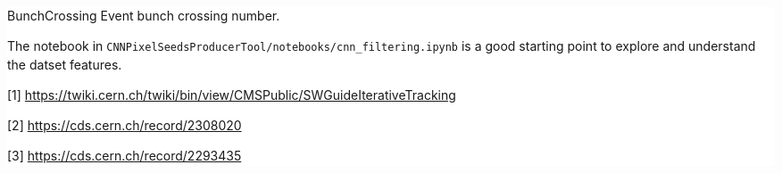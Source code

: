   <tr>
   <td>BunchCrossing
   </td>
   <td>Event bunch crossing number.
   </td>
  </tr>
</table>



The notebook in `CNNPixelSeedsProducerTool/notebooks/cnn_filtering.ipynb` is a good starting point to explore and understand the datset features.


[1] https://twiki.cern.ch/twiki/bin/view/CMSPublic/SWGuideIterativeTracking

[2] https://cds.cern.ch/record/2308020

[3] https://cds.cern.ch/record/2293435
